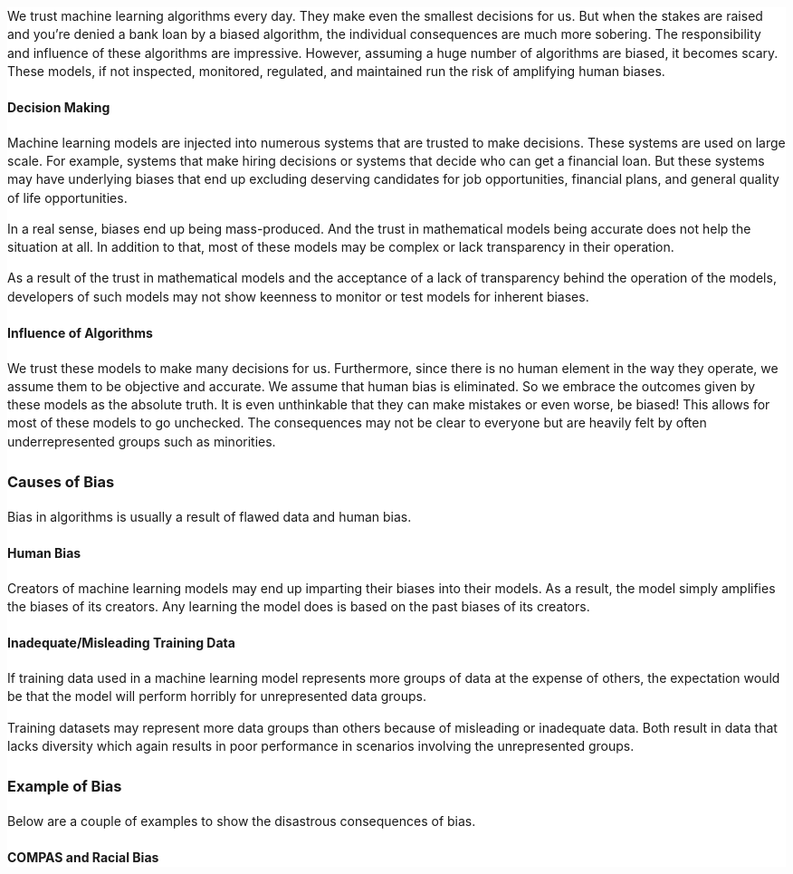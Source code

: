 We trust machine learning algorithms every day. They make even the smallest decisions for us. But when the stakes are raised and you’re denied a bank loan by a biased algorithm, the individual consequences are much more sobering. The responsibility and influence of these algorithms are impressive. However, assuming a huge number of algorithms are biased, it becomes scary. These models, if not inspected, monitored, regulated, and maintained run the risk of amplifying human biases.

#### Decision Making

Machine learning models are injected into numerous systems that are trusted to make decisions. These systems are used on large scale. For example, systems that make hiring decisions or systems that decide who can get a financial loan. But these systems may have underlying biases that end up excluding deserving candidates for job opportunities, financial plans, and general quality of life opportunities.

In a real sense, biases end up being mass-produced. And the trust in mathematical models being accurate does not help the situation at all. In addition to that, most of these models may be complex or lack transparency in their operation.

As a result of the trust in mathematical models and the acceptance of a lack of transparency behind the operation of the models, developers of such models may not show keenness to monitor or test models for inherent biases.

#### Influence of Algorithms

We trust these models to make many decisions for us. Furthermore, since there is no human element in the way they operate, we assume them to be objective and accurate. We assume that human bias is eliminated. So we embrace the outcomes given by these models as the absolute truth. It is even unthinkable that they can make mistakes or even worse, be biased! This allows for most of these models to go unchecked. The consequences may not be clear to everyone but are heavily felt by often underrepresented groups such as minorities.

### Causes of Bias

Bias in algorithms is usually a result of flawed data and human bias.

#### Human Bias

Creators of machine learning models may end up imparting their biases into their models. As a result, the model simply amplifies the biases of its creators. Any learning the model does is based on the past biases of its creators.

#### Inadequate/Misleading Training Data

If training data used in a machine learning model represents more groups of data at the expense of others, the expectation would be that the model will perform horribly for unrepresented data groups.

Training datasets may represent more data groups than others because of misleading or inadequate data. Both result in data that lacks diversity which again results in poor performance in scenarios involving the unrepresented groups.

### Example of Bias

Below are a couple of examples to show the disastrous consequences of bias.

#### COMPAS and Racial Bias
